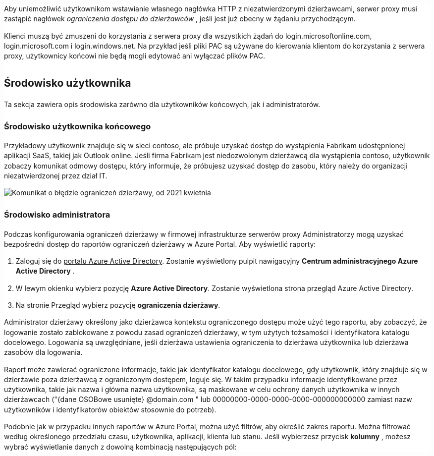 Aby uniemożliwić użytkownikom wstawianie własnego nagłówka HTTP z niezatwierdzonymi dzierżawcami, serwer proxy musi zastąpić nagłówek *ograniczenia dostępu do dzierżawców* , jeśli jest już obecny w żądaniu przychodzącym.

Klienci muszą być zmuszeni do korzystania z serwera proxy dla wszystkich żądań do login.microsoftonline.com, login.microsoft.com i login.windows.net. Na przykład jeśli pliki PAC są używane do kierowania klientom do korzystania z serwera proxy, użytkownicy końcowi nie będą mogli edytować ani wyłączać plików PAC.

## <a name="the-user-experience"></a>Środowisko użytkownika

Ta sekcja zawiera opis środowiska zarówno dla użytkowników końcowych, jak i administratorów.

### <a name="end-user-experience"></a>Środowisko użytkownika końcowego

Przykładowy użytkownik znajduje się w sieci contoso, ale próbuje uzyskać dostęp do wystąpienia Fabrikam udostępnionej aplikacji SaaS, takiej jak Outlook online. Jeśli firma Fabrikam jest niedozwolonym dzierżawcą dla wystąpienia contoso, użytkownik zobaczy komunikat odmowy dostępu, który informuje, że próbujesz uzyskać dostęp do zasobu, który należy do organizacji niezatwierdzonej przez dział IT.

![Komunikat o błędzie ograniczeń dzierżawy, od 2021 kwietnia](./media/tenant-restrictions/error-message.png)

### <a name="admin-experience"></a>Środowisko administratora

Podczas konfigurowania ograniczeń dzierżawy w firmowej infrastrukturze serwerów proxy Administratorzy mogą uzyskać bezpośredni dostęp do raportów ograniczeń dzierżawy w Azure Portal. Aby wyświetlić raporty:

1. Zaloguj się do [portalu Azure Active Directory](https://aad.portal.azure.com/). Zostanie wyświetlony pulpit nawigacyjny **Centrum administracyjnego Azure Active Directory** .

2. W lewym okienku wybierz pozycję **Azure Active Directory**. Zostanie wyświetlona strona przegląd Azure Active Directory.

3. Na stronie Przegląd wybierz pozycję **ograniczenia dzierżawy**.

Administrator dzierżawy określony jako dzierżawca kontekstu ograniczonego dostępu może użyć tego raportu, aby zobaczyć, że logowanie zostało zablokowane z powodu zasad ograniczeń dzierżawy, w tym użytych tożsamości i identyfikatora katalogu docelowego. Logowania są uwzględniane, jeśli dzierżawa ustawienia ograniczenia to dzierżawa użytkownika lub dzierżawa zasobów dla logowania.

Raport może zawierać ograniczone informacje, takie jak identyfikator katalogu docelowego, gdy użytkownik, który znajduje się w dzierżawie poza dzierżawcą z ograniczonym dostępem, loguje się. W takim przypadku informacje identyfikowane przez użytkownika, takie jak nazwa i główna nazwa użytkownika, są maskowane w celu ochrony danych użytkownika w innych dzierżawcach ("{dane OSOBowe usunięte} @domain.com " lub 00000000-0000-0000-0000-000000000000 zamiast nazw użytkowników i identyfikatorów obiektów stosownie do potrzeb). 

Podobnie jak w przypadku innych raportów w Azure Portal, można użyć filtrów, aby określić zakres raportu. Można filtrować według określonego przedziału czasu, użytkownika, aplikacji, klienta lub stanu. Jeśli wybierzesz przycisk **kolumny** , możesz wybrać wyświetlanie danych z dowolną kombinacją następujących pól:
